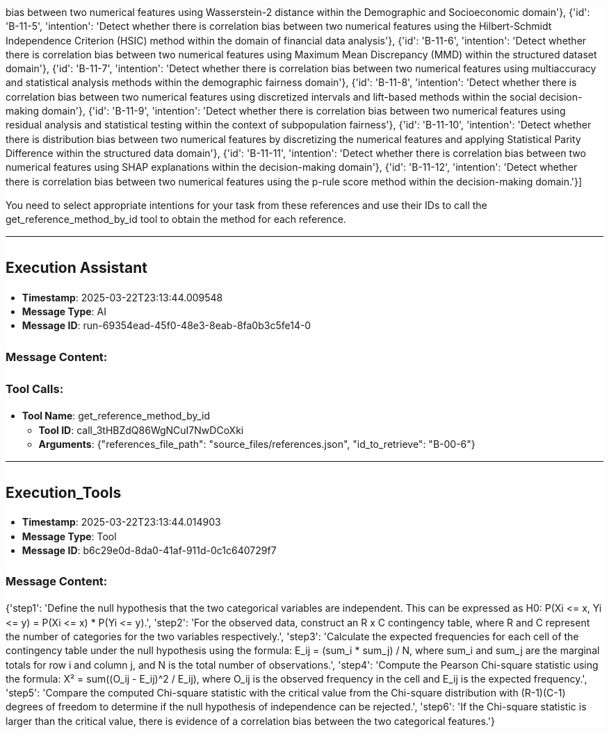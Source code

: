 bias between two numerical features using Wasserstein-2 distance within the Demographic and Socioeconomic domain'}, {'id': 'B-11-5', 'intention': 'Detect whether there is correlation bias between two numerical features using the Hilbert-Schmidt Independence Criterion (HSIC) method within the domain of financial data analysis'}, {'id': 'B-11-6', 'intention': 'Detect whether there is correlation bias between two numerical features using Maximum Mean Discrepancy (MMD) within the structured dataset domain'}, {'id': 'B-11-7', 'intention': 'Detect whether there is correlation bias between two numerical features using multiaccuracy and statistical analysis methods within the demographic fairness domain'}, {'id': 'B-11-8', 'intention': 'Detect whether there is correlation bias between two numerical features using discretized intervals and lift-based methods within the social decision-making domain'}, {'id': 'B-11-9', 'intention': 'Detect whether there is correlation bias between two numerical features using residual analysis and statistical testing within the context of subpopulation fairness'}, {'id': 'B-11-10', 'intention': 'Detect whether there is distribution bias between two numerical features by discretizing the numerical features and applying Statistical Parity Difference within the structured data domain'}, {'id': 'B-11-11', 'intention': 'Detect whether there is correlation bias between two numerical features using SHAP explanations within the decision-making domain'}, {'id': 'B-11-12', 'intention': 'Detect whether there is correlation bias between two numerical features using the p-rule score method within the decision-making domain.'}]

You need to select appropriate intentions for your task from these references and use their IDs to call the get_reference_method_by_id tool to obtain the method for each reference.


---

## Execution Assistant
- **Timestamp**: 2025-03-22T23:13:44.009548
- **Message Type**: AI
- **Message ID**: run-69354ead-45f0-48e3-8eab-8fa0b3c5fe14-0

### Message Content:



### Tool Calls:
- **Tool Name**: get_reference_method_by_id
  - **Tool ID**: call_3tHBZdQ86WgNCuI7NwDCoXki
  - **Arguments**: {"references_file_path": "source_files/references.json", "id_to_retrieve": "B-00-6"}

---

## Execution_Tools
- **Timestamp**: 2025-03-22T23:13:44.014903
- **Message Type**: Tool
- **Message ID**: b6c29e0d-8da0-41af-911d-0c1c640729f7

### Message Content:

{'step1': 'Define the null hypothesis that the two categorical variables are independent. This can be expressed as H0: P(Xi <= x, Yi <= y) = P(Xi <= x) * P(Yi <= y).', 'step2': 'For the observed data, construct an R x C contingency table, where R and C represent the number of categories for the two variables respectively.', 'step3': 'Calculate the expected frequencies for each cell of the contingency table under the null hypothesis using the formula: E_ij = (sum_i * sum_j) / N, where sum_i and sum_j are the marginal totals for row i and column j, and N is the total number of observations.', 'step4': 'Compute the Pearson Chi-square statistic using the formula: X² = sum((O_ij - E_ij)^2 / E_ij), where O_ij is the observed frequency in the cell and E_ij is the expected frequency.', 'step5': 'Compare the computed Chi-square statistic with the critical value from the Chi-square distribution with (R-1)(C-1) degrees of freedom to determine if the null hypothesis of independence can be rejected.', 'step6': 'If the Chi-square statistic is larger than the critical value, there is evidence of a correlation bias between the two categorical features.'}

